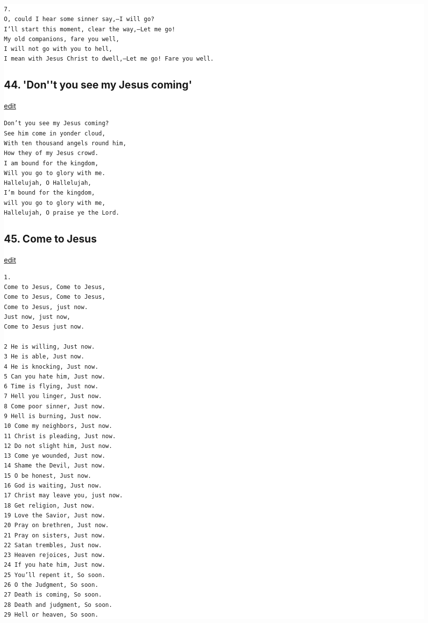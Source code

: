     7. 
    O, could I hear some sinner say,—I will go? 
    I’ll start this moment, clear the way,—Let me go! 
    My old companions, fare you well, 
    I will not go with you to hell, 
    I mean with Jesus Christ to dwell,—Let me go! Fare you well.
 
 

## 44.  'Don''t you see my Jesus coming'
[edit](https://docs.google.com/document/d/1JVLTKbRjGYfGIl1zK66r_ZbH9mq8yT2i/edit?mode=html)



    Don’t you see my Jesus coming? 
    See him come in yonder cloud, 
    With ten thousand angels round him, 
    How they of my Jesus crowd. 
    I am bound for the kingdom, 
    Will you go to glory with me. 
    Hallelujah, O Hallelujah, 
    I’m bound for the kingdom, 
    will you go to glory with me, 
    Hallelujah, O praise ye the Lord.
 
 

## 45.  Come to Jesus
[edit](https://docs.google.com/document/d/1JrDhCKWDY09bXfdVUy9LeilC0vWDOjO2/edit?mode=html)



    1. 
    Come to Jesus, Come to Jesus, 
    Come to Jesus, Come to Jesus, 
    Come to Jesus, just now. 
    Just now, just now, 
    Come to Jesus just now.

    2 He is willing, Just now. 
    3 He is able, Just now. 
    4 He is knocking, Just now. 
    5 Can you hate him, Just now. 
    6 Time is flying, Just now. 
    7 Hell you linger, Just now. 
    8 Come poor sinner, Just now. 
    9 Hell is burning, Just now. 
    10 Come my neighbors, Just now. 
    11 Christ is pleading, Just now. 
    12 Do not slight him, Just now. 
    13 Come ye wounded, Just now. 
    14 Shame the Devil, Just now. 
    15 O be honest, Just now. 
    16 God is waiting, Just now. 
    17 Christ may leave you, just now. 
    18 Get religion, Just now. 
    19 Love the Savior, Just now. 
    20 Pray on brethren, Just now. 
    21 Pray on sisters, Just now. 
    22 Satan trembles, Just now. 
    23 Heaven rejoices, Just now. 
    24 If you hate him, Just now. 
    25 You’ll repent it, So soon. 
    26 O the Judgment, So soon. 
    27 Death is coming, So soon. 
    28 Death and judgment, So soon. 
    29 Hell or heaven, So soon. 